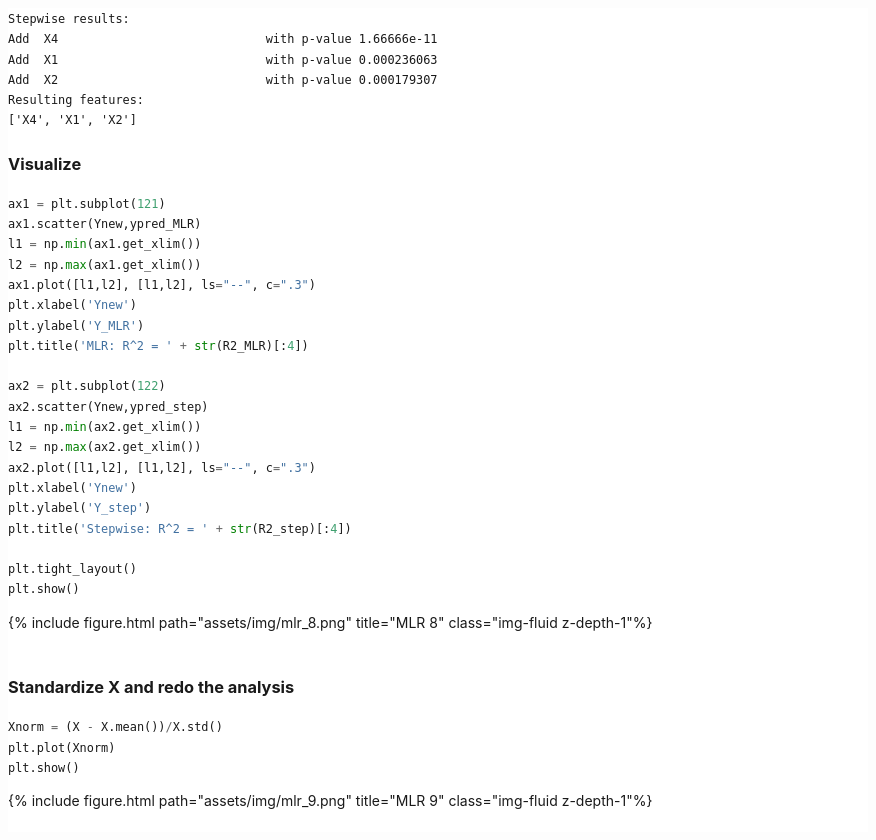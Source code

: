     Stepwise results:
    Add  X4                             with p-value 1.66666e-11
    Add  X1                             with p-value 0.000236063
    Add  X2                             with p-value 0.000179307
    Resulting features:
    ['X4', 'X1', 'X2']


### Visualize
``` python
ax1 = plt.subplot(121)
ax1.scatter(Ynew,ypred_MLR)
l1 = np.min(ax1.get_xlim())
l2 = np.max(ax1.get_xlim())
ax1.plot([l1,l2], [l1,l2], ls="--", c=".3")
plt.xlabel('Ynew')
plt.ylabel('Y_MLR')
plt.title('MLR: R^2 = ' + str(R2_MLR)[:4])

ax2 = plt.subplot(122)
ax2.scatter(Ynew,ypred_step)
l1 = np.min(ax2.get_xlim())
l2 = np.max(ax2.get_xlim())
ax2.plot([l1,l2], [l1,l2], ls="--", c=".3")
plt.xlabel('Ynew')
plt.ylabel('Y_step')
plt.title('Stepwise: R^2 = ' + str(R2_step)[:4])

plt.tight_layout()
plt.show()
```

<div class="row">
    <div class="col-sm">
        {% include figure.html path="assets/img/mlr_8.png" title="MLR 8" class="img-fluid z-depth-1"%}
    </div>
</div>
<br>

### Standardize X and redo the analysis
``` python
Xnorm = (X - X.mean())/X.std()
plt.plot(Xnorm)
plt.show()
```
<div class="row">
    <div class="col-sm">
        {% include figure.html path="assets/img/mlr_9.png" title="MLR 9" class="img-fluid z-depth-1"%}
    </div>
</div>
<br>

